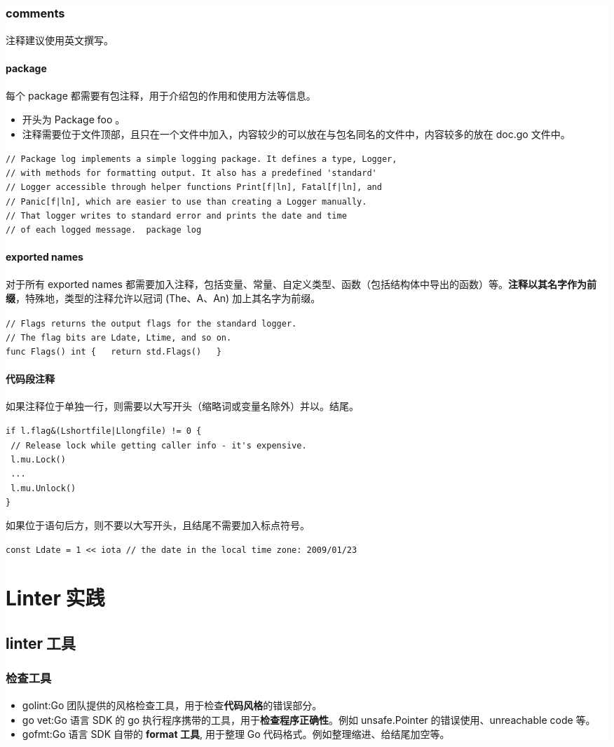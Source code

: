 ### comments
注释建议使用英文撰写。

#### package

每个 package 都需要有包注释，用于介绍包的作用和使用方法等信息。

-   开头为 Package foo 。
-   注释需要位于文件顶部，且只在一个文件中加入，内容较少的可以放在与包名同名的文件中，内容较多的放在 doc.go 文件中。
```
// Package log implements a simple logging package. It defines a type, Logger,
// with methods for formatting output. It also has a predefined 'standard'
// Logger accessible through helper functions Print[f|ln], Fatal[f|ln], and
// Panic[f|ln], which are easier to use than creating a Logger manually.
// That logger writes to standard error and prints the date and time
// of each logged message.  package log
```

#### exported names

对于所有 exported names 都需要加入注释，包括变量、常量、自定义类型、函数（包括结构体中导出的函数）等。**注释以其名字作为前缀**，特殊地，类型的注释允许以冠词 (The、A、An) 加上其名字为前缀。
```
// Flags returns the output flags for the standard logger.
// The flag bits are Ldate, Ltime, and so on.
func Flags() int {   return std.Flags()   }
```

#### 代码段注释

如果注释位于单独一行，则需要以大写开头（缩略词或变量名除外）并以。结尾。
```
if l.flag&(Lshortfile|Llongfile) != 0 {
 // Release lock while getting caller info - it's expensive.
 l.mu.Lock()
 ...
 l.mu.Unlock()
}
```

如果位于语句后方，则不要以大写开头，且结尾不需要加入标点符号。
```
const Ldate = 1 << iota // the date in the local time zone: 2009/01/23
```
# Linter 实践
## linter 工具
### 检查工具
- golint:Go 团队提供的风格检查工具，用于检查**代码风格**的错误部分。
- go vet:Go 语言 SDK 的 go 执行程序携带的工具，用于**检查程序正确性**。例如 unsafe.Pointer 的错误使用、unreachable code 等。
- gofmt:Go 语言 SDK 自带的 **format 工具**, 用于整理 Go 代码格式。例如整理缩进、给结尾加空等。
